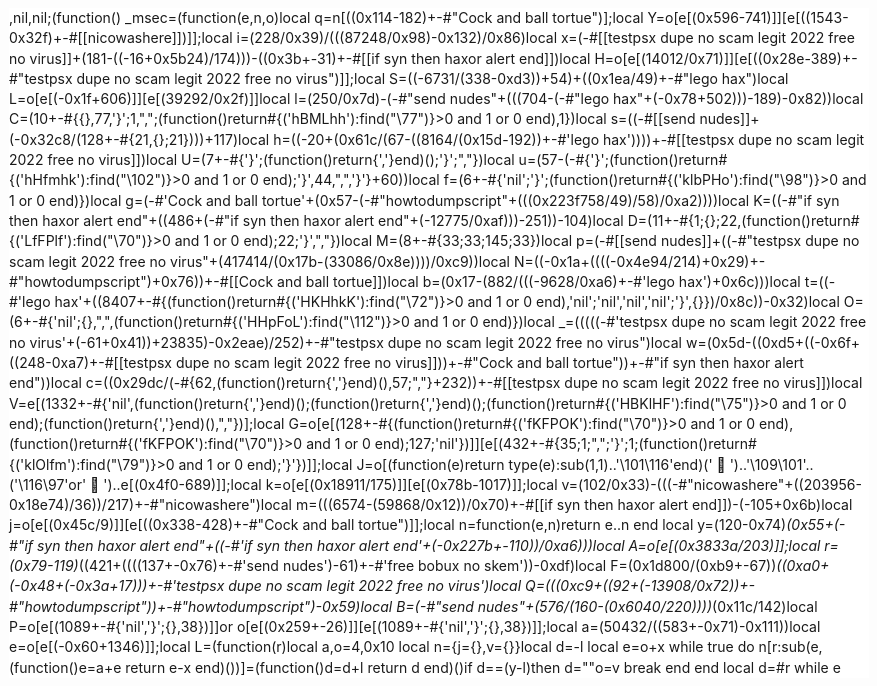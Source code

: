 ,nil,nil;(function() _msec=(function(e,n,o)local q=n[((0x114-182)+-#"Cock and ball tortue")];local Y=o[e[(0x596-741)]][e[((1543-0x32f)+-#[[nicowashere]])]];local i=(228/0x39)/(((87248/0x98)-0x132)/0x86)local x=(-#[[testpsx dupe no scam legit 2022 free no virus]]+(181-((-16+0x5b24)/174)))-((0x3b+-31)+-#[[if syn then haxor alert end]])local H=o[e[(14012/0x71)]][e[((0x28e-389)+-#"testpsx dupe no scam legit 2022 free no virus")]];local S=((-6731/(338-0xd3))+54)+((0x1ea/49)+-#"lego hax")local L=o[e[(-0x1f+606)]][e[(39292/0x2f)]]local l=(250/0x7d)-(-#"send nudes"+(((704-(-#"lego hax"+(-0x78+502)))-189)-0x82))local C=(10+-#{{},77,'}';1,",";(function()return#{('hBMLhh'):find("\77")}>0 and 1 or 0 end),1})local s=((-#[[send nudes]]+(-0x32c8/(128+-#{21,{};21})))+117)local h=((-20+(0x61c/(67-((8164/(0x15d-192))+-#'lego hax'))))+-#[[testpsx dupe no scam legit 2022 free no virus]])local U=(7+-#{'}';(function()return{','}end)();'}';","})local u=(57-(-#{'}';(function()return#{('hHfmhk'):find("\102")}>0 and 1 or 0 end);'}',44,",",'}'}+60))local f=(6+-#{'nil';'}';(function()return#{('klbPHo'):find("\98")}>0 and 1 or 0 end)})local g=(-#'Cock and ball tortue'+(0x57-(-#"howtodumpscript"+(((0x223f758/49)/58)/0xa2))))local K=((-#"if syn then haxor alert end"+((486+(-#"if syn then haxor alert end"+(-12775/0xaf)))-251))-104)local D=(11+-#{1;{};22,(function()return#{('LfFPlf'):find("\70")}>0 and 1 or 0 end);22;'}',","})local M=(8+-#{33;33;145;33})local p=(-#[[send nudes]]+((-#"testpsx dupe no scam legit 2022 free no virus"+(417414/(0x17b-(33086/0x8e))))/0xc9))local N=((-0x1a+((((-0x4e94/214)+0x29)+-#"howtodumpscript")+0x76))+-#[[Cock and ball tortue]])local b=(0x17-(882/(((-9628/0xa6)+-#'lego hax')+0x6c)))local t=((-#'lego hax'+((8407+-#{(function()return#{('HKHhkK'):find("\72")}>0 and 1 or 0 end),'nil';'nil','nil','nil';'}',{}})/0x8c))-0x32)local O=(6+-#{'nil';{},",",(function()return#{('HHpFoL'):find("\112")}>0 and 1 or 0 end)})local _=(((((-#'testpsx dupe no scam legit 2022 free no virus'+(-61+0x41))+23835)-0x2eae)/252)+-#"testpsx dupe no scam legit 2022 free no virus")local w=(0x5d-((0xd5+((-0x6f+((248-0xa7)+-#[[testpsx dupe no scam legit 2022 free no virus]]))+-#"Cock and ball tortue"))+-#"if syn then haxor alert end"))local c=((0x29dc/(-#{62,(function()return{','}end)(),57;","}+232))+-#[[testpsx dupe no scam legit 2022 free no virus]])local V=e[(1332+-#{'nil',(function()return{','}end)();(function()return{','}end)();(function()return#{('HBKlHF'):find("\75")}>0 and 1 or 0 end);(function()return{','}end)(),","})];local G=o[e[(128+-#{(function()return#{('fKFPOK'):find("\70")}>0 and 1 or 0 end),(function()return#{('fKFPOK'):find("\70")}>0 and 1 or 0 end);127;'nil'})]][e[(432+-#{35;1;",";'}';1;(function()return#{('klOlfm'):find("\79")}>0 and 1 or 0 end);'}'})]];local J=o[(function(e)return type(e):sub(1,1)..'\101\116'end)('  🤣    ')..'\109\101'..('\116\97'or'  🤣    ')..e[(0x4f0-689)]];local k=o[e[(0x18911/175)]][e[(0x78b-1017)]];local v=(102/0x33)-(((-#"nicowashere"+((203956-0x18e74)/36))/217)+-#"nicowashere")local m=(((6574-(59868/0x12))/0x70)+-#[[if syn then haxor alert end]])-(-105+0x6b)local j=o[e[(0x45c/9)]][e[((0x338-428)+-#"Cock and ball tortue")]];local n=function(e,n)return e..n end local y=(120-0x74)*(0x55+(-#"if syn then haxor alert end"+((-#'if syn then haxor alert end'+(-0x227b+-110))/0xa6)))local A=o[e[(0x3833a/203)]];local r=(0x79-119)*((421+((((137+-0x76)+-#'send nudes')-61)+-#'free bobux no skem'))-0xdf)local F=(0x1d800/(0xb9+-67))*((0xa0+(-0x48+(-0x3a+17)))+-#'testpsx dupe no scam legit 2022 free no virus')local Q=(((0xc9+((92+(-13908/0x72))+-#"howtodumpscript"))+-#"howtodumpscript")-0x59)local B=(-#"send nudes"+(576/(160-(0x6040/220))))*(0x11c/142)local P=o[e[(1089+-#{'nil','}';{},38})]]or o[e[(0x259+-26)]][e[(1089+-#{'nil','}';{},38})]];local a=(50432/((583+-0x71)-0x111))local e=o[e[(-0x60+1346)]];local L=(function(r)local a,o=4,0x10 local n={j={},v={}}local d=-l local e=o+x while true do n[r:sub(e,(function()e=a+e return e-x end)())]=(function()d=d+l return d end)()if d==(y-l)then d=""o=v break end end local d=#r while
e